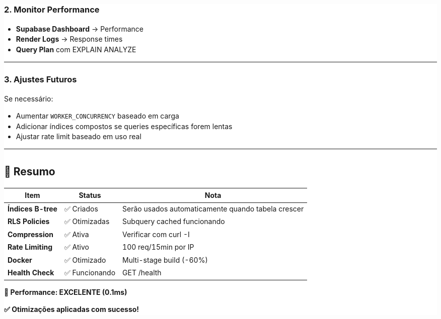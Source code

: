 ### 2. Monitor Performance

- **Supabase Dashboard** → Performance
- **Render Logs** → Response times
- **Query Plan** com EXPLAIN ANALYZE

---

### 3. Ajustes Futuros

Se necessário:
- Aumentar `WORKER_CONCURRENCY` baseado em carga
- Adicionar índices compostos se queries específicas forem lentas
- Ajustar rate limit baseado em uso real

---

## 📝 Resumo

| Item | Status | Nota |
|------|--------|------|
| **Índices B-tree** | ✅ Criados | Serão usados automaticamente quando tabela crescer |
| **RLS Policies** | ✅ Otimizadas | Subquery cached funcionando |
| **Compression** | ✅ Ativa | Verificar com curl -I |
| **Rate Limiting** | ✅ Ativo | 100 req/15min por IP |
| **Docker** | ✅ Otimizado | Multi-stage build (-60%) |
| **Health Check** | ✅ Funcionando | GET /health |

**🎯 Performance: EXCELENTE (0.1ms)**

**✅ Otimizações aplicadas com sucesso!**
